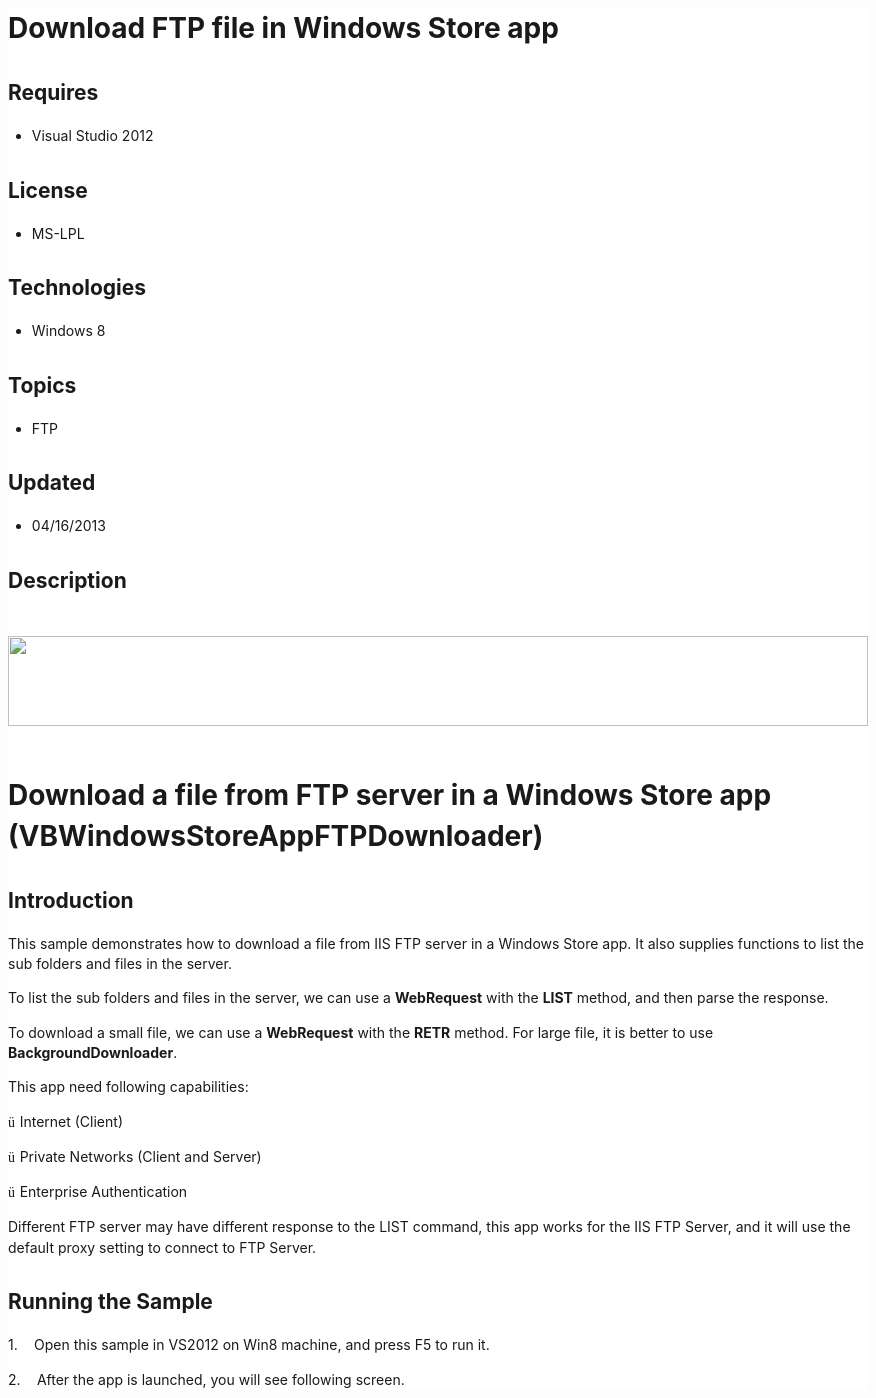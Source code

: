 # Download FTP file in Windows Store app
## Requires
- Visual Studio 2012
## License
- MS-LPL
## Technologies
- Windows 8
## Topics
- FTP
## Updated
- 04/16/2013
## Description

<h1><span><a href="http://www.microsoft.com/click/services/Redirect2.ashx?CR_CC=200144425" target="_blank"><img id="79968" src="79968-dpe_w8_728x90_1022_v2.jpg" alt="" width="728" height="90" style="width:100%"></a></span></h1>
<h1><span>Download a file from FTP server in </span><span>a Windows Store</span><span> app (VBWindowsStoreAppFTPDownloader)
</span></h1>
<h2><span>Introduction </span></h2>
<p class="MsoNormal">This sample demonstrates how to download a file <span>from
</span><span>IIS</span><span> FTP</span> server in a <span>Windows Store</span><span>
</span>app. It also supplies functions to list the sub folders and files in the server.</p>
<p class="MsoNormal">To list the sub folders and files in the server, we can use a
<strong>WebRequest</strong> with the <strong>LIST</strong> method, and then parse the response.</p>
<p class="MsoNormal">To download a small file, we can use a <strong>WebRequest</strong> with the
<strong>RETR</strong> method. For large file, it is better to use <strong>BackgroundDownloader</strong>.</p>
<p class="MsoNormal">This app need following capabilities:</p>
<p class="MsoListParagraph"><span style="font-family:Wingdings"><span>&uuml;<span style="font:7.0pt &quot;Times New Roman&quot;">&nbsp;
</span></span></span>Internet (Client)</p>
<p class="MsoListParagraph"><span style="font-family:Wingdings"><span>&uuml;<span style="font:7.0pt &quot;Times New Roman&quot;">&nbsp;
</span></span></span>Private Networks (Client and Server)</p>
<p class="MsoListParagraph"><span style="font-family:Wingdings"><span>&uuml;<span style="font:7.0pt &quot;Times New Roman&quot;">&nbsp;
</span></span></span>Enterprise Authentication</p>
<p class="MsoNormal">Different FTP server may have different response to the LIST command, this app works for the IIS FTP Server, and it will use the default proxy setting to connect to FTP Server.</p>
<h2><span>Running the Sample </span></h2>
<p class="MsoListParagraph">1.<span style="font-size:7.0pt; line-height:115%; font-family:&quot;Times New Roman&quot;,&quot;serif&quot;">&nbsp;&nbsp;&nbsp;&nbsp;&nbsp;&nbsp;
</span>Open this sample in VS2012 on Win8 machine, and press F5 to run it.</p>
<p class="MsoListParagraph">2.<span style="font-size:7.0pt; line-height:115%; font-family:&quot;Times New Roman&quot;,&quot;serif&quot;">&nbsp;&nbsp;&nbsp;&nbsp;&nbsp;&nbsp;
</span>After the app is launched, you will see following screen.</p>